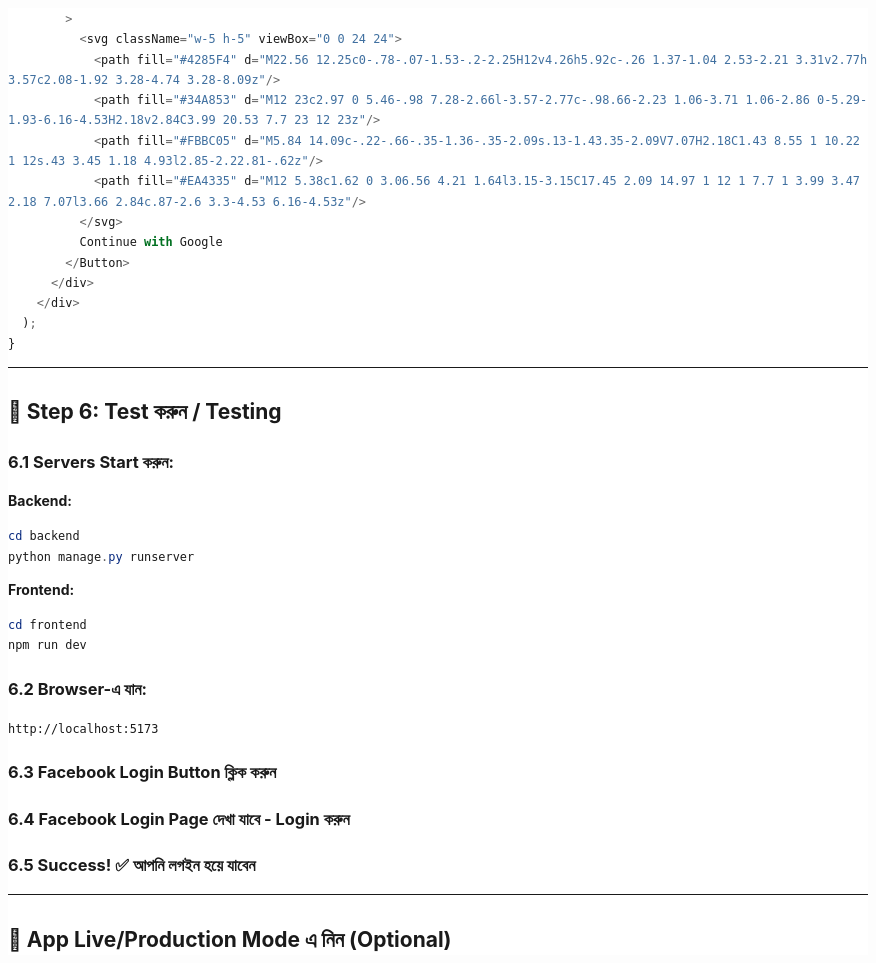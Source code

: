 ```typescript
        >
          <svg className="w-5 h-5" viewBox="0 0 24 24">
            <path fill="#4285F4" d="M22.56 12.25c0-.78-.07-1.53-.2-2.25H12v4.26h5.92c-.26 1.37-1.04 2.53-2.21 3.31v2.77h3.57c2.08-1.92 3.28-4.74 3.28-8.09z"/>
            <path fill="#34A853" d="M12 23c2.97 0 5.46-.98 7.28-2.66l-3.57-2.77c-.98.66-2.23 1.06-3.71 1.06-2.86 0-5.29-1.93-6.16-4.53H2.18v2.84C3.99 20.53 7.7 23 12 23z"/>
            <path fill="#FBBC05" d="M5.84 14.09c-.22-.66-.35-1.36-.35-2.09s.13-1.43.35-2.09V7.07H2.18C1.43 8.55 1 10.22 1 12s.43 3.45 1.18 4.93l2.85-2.22.81-.62z"/>
            <path fill="#EA4335" d="M12 5.38c1.62 0 3.06.56 4.21 1.64l3.15-3.15C17.45 2.09 14.97 1 12 1 7.7 1 3.99 3.47 2.18 7.07l3.66 2.84c.87-2.6 3.3-4.53 6.16-4.53z"/>
          </svg>
          Continue with Google
        </Button>
      </div>
    </div>
  );
}
```

---

## 🎯 Step 6: Test করুন / Testing

### 6.1 Servers Start করুন:

**Backend:**
```powershell
cd backend
python manage.py runserver
```

**Frontend:**
```powershell
cd frontend
npm run dev
```

### 6.2 Browser-এ যান:
```
http://localhost:5173
```

### 6.3 Facebook Login Button ক্লিক করুন

### 6.4 Facebook Login Page দেখা যাবে - Login করুন

### 6.5 Success! ✅ আপনি লগইন হয়ে যাবেন

---

## 🔴 App Live/Production Mode এ নিন (Optional)
